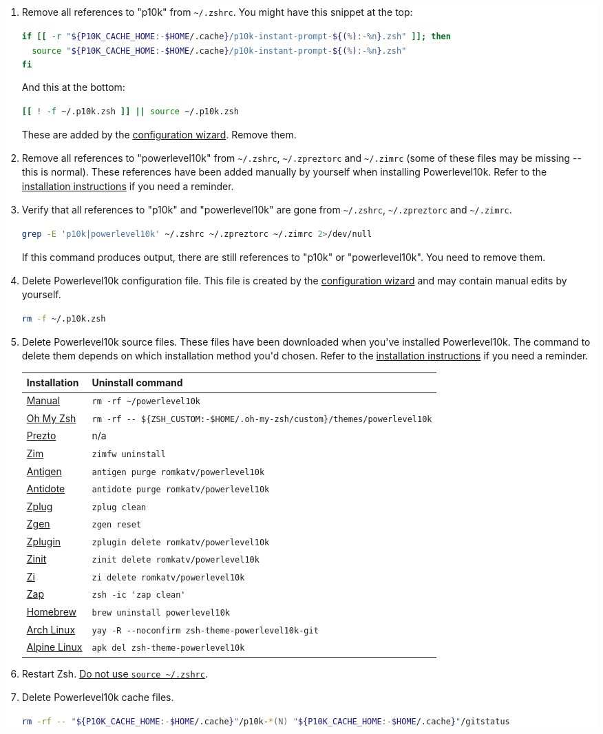 1. Remove all references to "p10k" from `~/.zshrc`. You might have this snippet at the top:
   ```zsh
   if [[ -r "${P10K_CACHE_HOME:-$HOME/.cache}/p10k-instant-prompt-${(%):-%n}.zsh" ]]; then
     source "${P10K_CACHE_HOME:-$HOME/.cache}/p10k-instant-prompt-${(%):-%n}.zsh"
   fi
   ```
   And this at the bottom:
   ```zsh
   [[ ! -f ~/.p10k.zsh ]] || source ~/.p10k.zsh
   ```
   These are added by the [configuration wizard](#configuration-wizard). Remove them.
2. Remove all references to "powerlevel10k" from `~/.zshrc`, `~/.zpreztorc` and `~/.zimrc` (some
   of these files may be missing -- this is normal). These references have been added manually by
   yourself when installing Powerlevel10k. Refer to the [installation instructions](#installation)
   if you need a reminder.
3. Verify that all references to "p10k" and "powerlevel10k" are gone from `~/.zshrc`, `~/.zpreztorc`
   and `~/.zimrc`.
   ```zsh
   grep -E 'p10k|powerlevel10k' ~/.zshrc ~/.zpreztorc ~/.zimrc 2>/dev/null
   ```
   If this command produces output, there are still references to "p10k" or "powerlevel10k". You
   need to remove them.
4. Delete Powerlevel10k configuration file. This file is created by the
   [configuration wizard](#configuration-wizard) and may contain manual edits by yourself.
   ```zsh
   rm -f ~/.p10k.zsh
   ```
5. Delete Powerlevel10k source files. These files have been downloaded when you've installed
   Powerlevel10k. The command to delete them depends on which installation method you'd chosen.
   Refer to the [installation instructions](#installation) if you need a reminder.

   | Installation                  | Uninstall command                                                |
   |-------------------------------|------------------------------------------------------------------|
   | [Manual](#manual)             | `rm -rf ~/powerlevel10k`                                         |
   | [Oh My Zsh](#oh-my-zsh)       | `rm -rf -- ${ZSH_CUSTOM:-$HOME/.oh-my-zsh/custom}/themes/powerlevel10k` |
   | [Prezto](#prezto)             | n/a                                                              |
   | [Zim](#zim)                   | `zimfw uninstall`                                                |
   | [Antigen](#antigen)           | `antigen purge romkatv/powerlevel10k`                            |
   | [Antidote](#antidote)         | `antidote purge romkatv/powerlevel10k`                           |
   | [Zplug](#zplug)               | `zplug clean`                                                    |
   | [Zgen](#zgen)                 | `zgen reset`                                                     |
   | [Zplugin](#zplugin)           | `zplugin delete romkatv/powerlevel10k`                           |
   | [Zinit](#zinit)               | `zinit delete romkatv/powerlevel10k`                             |
   | [Zi](#zi)                     | `zi delete romkatv/powerlevel10k`                                |
   | [Zap](#zap)                   | `zsh -ic 'zap clean'`                                            |
   | [Homebrew](#homebrew)         | `brew uninstall powerlevel10k`                                   |
   | [Arch Linux](#arch-linux)     | `yay -R --noconfirm zsh-theme-powerlevel10k-git`                 |
   | [Alpine Linux](#alpine-linux) | `apk del zsh-theme-powerlevel10k`                                |
6. Restart Zsh. [Do not use `source ~/.zshrc`](#weird-things-happen-after-typing-source-zshrc).
7. Delete Powerlevel10k cache files.
   ```zsh
   rm -rf -- "${P10K_CACHE_HOME:-$HOME/.cache}"/p10k-*(N) "${P10K_CACHE_HOME:-$HOME/.cache}"/gitstatus
   ```
